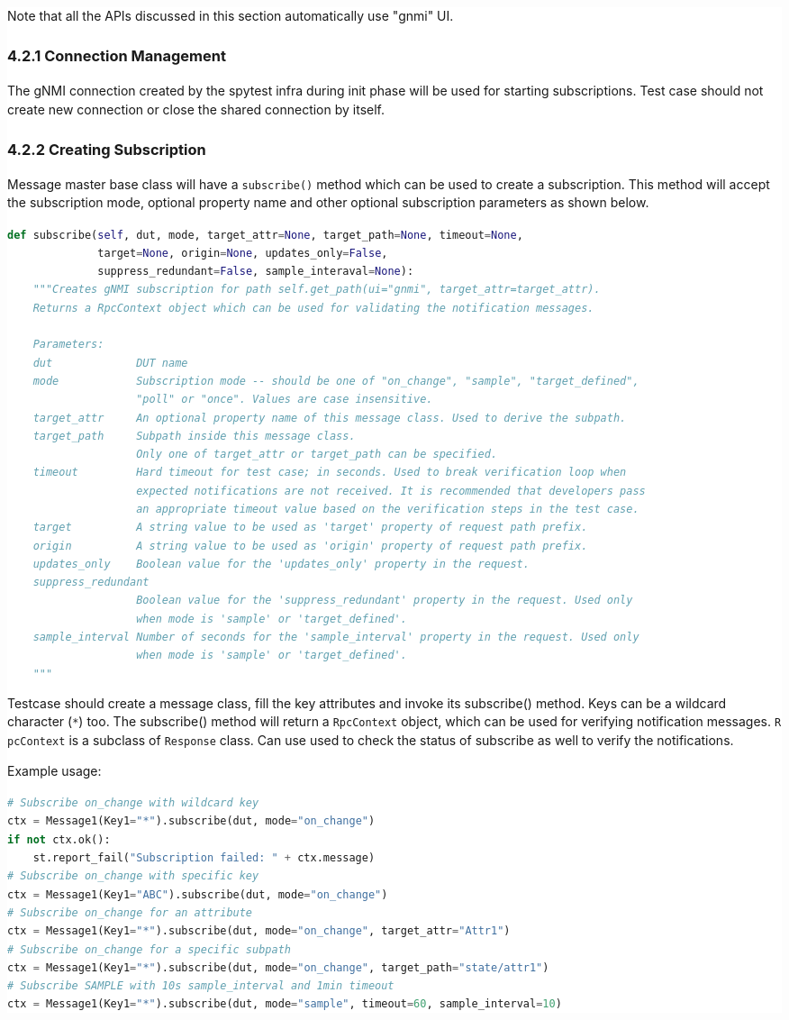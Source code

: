 Note that all the APIs discussed in this section automatically use "gnmi" UI.

### 4.2.1 Connection Management

The gNMI connection created by the spytest infra during init phase will be used for starting subscriptions.
Test case should not create new connection or close the shared connection by itself.

### 4.2.2 Creating Subscription

Message master base class will have a `subscribe()` method which can be used to create a subscription.
This method will accept the subscription mode, optional property name and other optional subscription
parameters as shown below.

```python
def subscribe(self, dut, mode, target_attr=None, target_path=None, timeout=None,
              target=None, origin=None, updates_only=False,
              suppress_redundant=False, sample_interaval=None):
    """Creates gNMI subscription for path self.get_path(ui="gnmi", target_attr=target_attr).
    Returns a RpcContext object which can be used for validating the notification messages.

    Parameters:
    dut             DUT name
    mode            Subscription mode -- should be one of "on_change", "sample", "target_defined",
                    "poll" or "once". Values are case insensitive.
    target_attr     An optional property name of this message class. Used to derive the subpath.
    target_path     Subpath inside this message class.
                    Only one of target_attr or target_path can be specified.
    timeout         Hard timeout for test case; in seconds. Used to break verification loop when
                    expected notifications are not received. It is recommended that developers pass
                    an appropriate timeout value based on the verification steps in the test case.
    target          A string value to be used as 'target' property of request path prefix.
    origin          A string value to be used as 'origin' property of request path prefix.
    updates_only    Boolean value for the 'updates_only' property in the request.
    suppress_redundant
                    Boolean value for the 'suppress_redundant' property in the request. Used only
                    when mode is 'sample' or 'target_defined'.
    sample_interval Number of seconds for the 'sample_interval' property in the request. Used only
                    when mode is 'sample' or 'target_defined'.
    """
```

Testcase should create a message class, fill the key attributes and invoke its subscribe() method.
Keys can be a wildcard character (`*`) too.
The subscribe() method will return a `RpcContext` object, which can be used for verifying notification messages.
`RpcContext` is a subclass of `Response` class.
Can use used to check the status of subscribe as well to verify the notifications.

Example usage:

```python
# Subscribe on_change with wildcard key
ctx = Message1(Key1="*").subscribe(dut, mode="on_change")
if not ctx.ok():
    st.report_fail("Subscription failed: " + ctx.message)
# Subscribe on_change with specific key
ctx = Message1(Key1="ABC").subscribe(dut, mode="on_change")
# Subscribe on_change for an attribute
ctx = Message1(Key1="*").subscribe(dut, mode="on_change", target_attr="Attr1")
# Subscribe on_change for a specific subpath
ctx = Message1(Key1="*").subscribe(dut, mode="on_change", target_path="state/attr1")
# Subscribe SAMPLE with 10s sample_interval and 1min timeout
ctx = Message1(Key1="*").subscribe(dut, mode="sample", timeout=60, sample_interval=10)
```